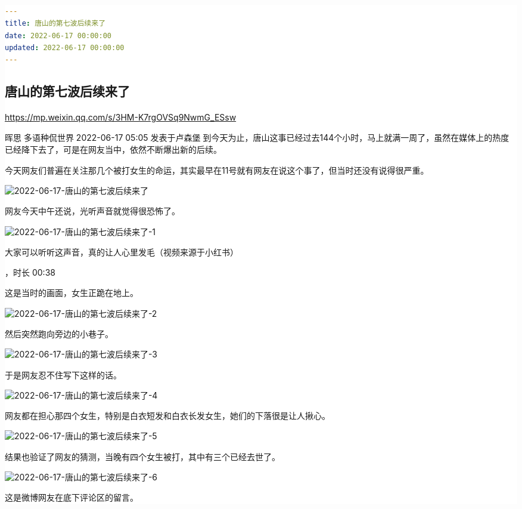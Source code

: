 ```yaml
---
title: 唐山的第七波后续来了
date: 2022-06-17 00:00:00
updated: 2022-06-17 00:00:00
---
```



## 唐山的第七波后续来了



https://mp.weixin.qq.com/s/3HM-K7rgOVSq9NwmG_ESsw








晖思 多语种侃世界 2022-06-17 05:05 发表于卢森堡
到今天为止，唐山这事已经过去144个小时，马上就满一周了，虽然在媒体上的热度已经降下去了，可是在网友当中，依然不断爆出新的后续。

今天网友们普遍在关注那几个被打女生的命运，其实最早在11号就有网友在说这个事了，但当时还没有说得很严重。

![2022-06-17-唐山的第七波后续来了](assets/2022-06-17-唐山的第七波后续来了.png)

网友今天中午还说，光听声音就觉得很恐怖了。

![2022-06-17-唐山的第七波后续来了-1](assets/2022-06-17-唐山的第七波后续来了-1.gif)

大家可以听听这声音，真的让人心里发毛（视频来源于小红书）

，时长
00:38

这是当时的画面，女生正跪在地上。

![2022-06-17-唐山的第七波后续来了-2](assets/2022-06-17-唐山的第七波后续来了-2.png)

然后突然跑向旁边的小巷子。

![2022-06-17-唐山的第七波后续来了-3](assets/2022-06-17-唐山的第七波后续来了-3.png)

于是网友忍不住写下这样的话。

![2022-06-17-唐山的第七波后续来了-4](assets/2022-06-17-唐山的第七波后续来了-4.png)

网友都在担心那四个女生，特别是白衣短发和白衣长发女生，她们的下落很是让人揪心。

![2022-06-17-唐山的第七波后续来了-5](assets/2022-06-17-唐山的第七波后续来了-5.png)

结果也验证了网友的猜测，当晚有四个女生被打，其中有三个已经去世了。

![2022-06-17-唐山的第七波后续来了-6](assets/2022-06-17-唐山的第七波后续来了-6.png)

这是微博网友在底下评论区的留言。

